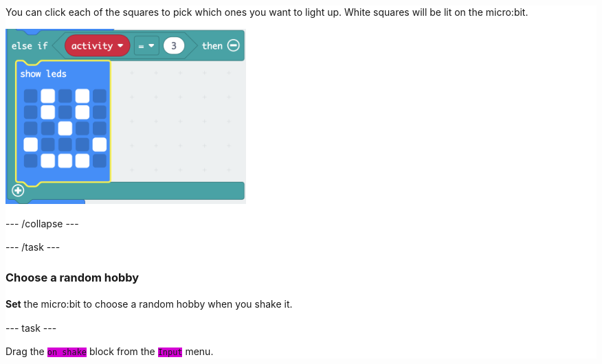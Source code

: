 You can click each of the squares to pick which ones you want to light up. White squares will be lit on the micro:bit. 

<img src="images/draw-icon.png" alt="The 'show leds' block with a smiley face created in white squares." width="350"/>

--- /collapse ---

--- /task ---

### Choose a random hobby

**Set** the micro:bit to choose a random hobby when you shake it.

--- task ---

Drag the <code style="background-color: #d400d4">on shake</code> block from the <code style="background-color: #D400D4">Input</code> menu.
